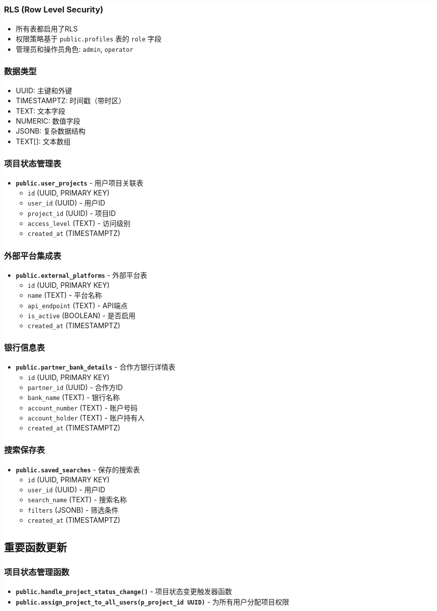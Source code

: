 ### RLS (Row Level Security)
- 所有表都启用了RLS
- 权限策略基于 `public.profiles` 表的 `role` 字段
- 管理员和操作员角色: `admin`, `operator`

### 数据类型
- UUID: 主键和外键
- TIMESTAMPTZ: 时间戳（带时区）
- TEXT: 文本字段
- NUMERIC: 数值字段
- JSONB: 复杂数据结构
- TEXT[]: 文本数组

### 项目状态管理表
- **`public.user_projects`** - 用户项目关联表
  - `id` (UUID, PRIMARY KEY)
  - `user_id` (UUID) - 用户ID
  - `project_id` (UUID) - 项目ID
  - `access_level` (TEXT) - 访问级别
  - `created_at` (TIMESTAMPTZ)

### 外部平台集成表
- **`public.external_platforms`** - 外部平台表
  - `id` (UUID, PRIMARY KEY)
  - `name` (TEXT) - 平台名称
  - `api_endpoint` (TEXT) - API端点
  - `is_active` (BOOLEAN) - 是否启用
  - `created_at` (TIMESTAMPTZ)

### 银行信息表
- **`public.partner_bank_details`** - 合作方银行详情表
  - `id` (UUID, PRIMARY KEY)
  - `partner_id` (UUID) - 合作方ID
  - `bank_name` (TEXT) - 银行名称
  - `account_number` (TEXT) - 账户号码
  - `account_holder` (TEXT) - 账户持有人
  - `created_at` (TIMESTAMPTZ)

### 搜索保存表
- **`public.saved_searches`** - 保存的搜索表
  - `id` (UUID, PRIMARY KEY)
  - `user_id` (UUID) - 用户ID
  - `search_name` (TEXT) - 搜索名称
  - `filters` (JSONB) - 筛选条件
  - `created_at` (TIMESTAMPTZ)

## 重要函数更新

### 项目状态管理函数
- **`public.handle_project_status_change()`** - 项目状态变更触发器函数
- **`public.assign_project_to_all_users(p_project_id UUID)`** - 为所有用户分配项目权限
